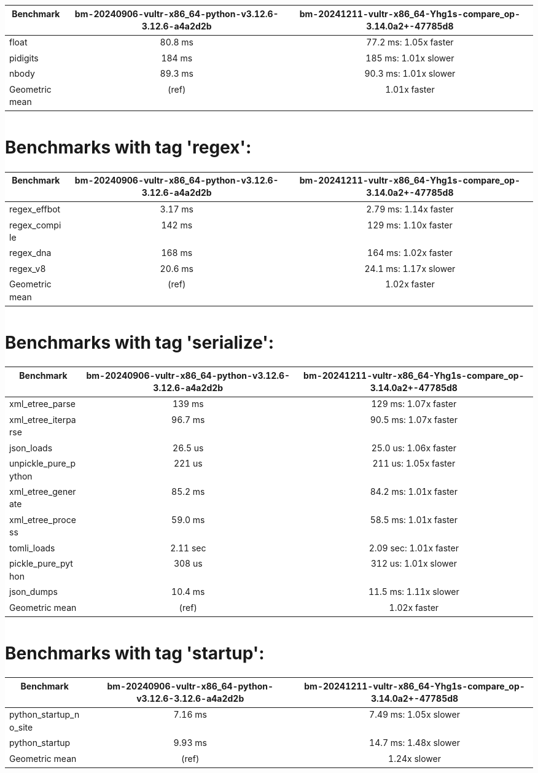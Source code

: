 | Benchmark      | bm-20240906-vultr-x86_64-python-v3.12.6-3.12.6-a4a2d2b | bm-20241211-vultr-x86_64-Yhg1s-compare_op-3.14.0a2+-47785d8 |
|----------------|:------------------------------------------------------:|:-----------------------------------------------------------:|
| float          | 80.8 ms                                                | 77.2 ms: 1.05x faster                                       |
| pidigits       | 184 ms                                                 | 185 ms: 1.01x slower                                        |
| nbody          | 89.3 ms                                                | 90.3 ms: 1.01x slower                                       |
| Geometric mean | (ref)                                                  | 1.01x faster                                                |

Benchmarks with tag 'regex':
============================

| Benchmark      | bm-20240906-vultr-x86_64-python-v3.12.6-3.12.6-a4a2d2b | bm-20241211-vultr-x86_64-Yhg1s-compare_op-3.14.0a2+-47785d8 |
|----------------|:------------------------------------------------------:|:-----------------------------------------------------------:|
| regex_effbot   | 3.17 ms                                                | 2.79 ms: 1.14x faster                                       |
| regex_compile  | 142 ms                                                 | 129 ms: 1.10x faster                                        |
| regex_dna      | 168 ms                                                 | 164 ms: 1.02x faster                                        |
| regex_v8       | 20.6 ms                                                | 24.1 ms: 1.17x slower                                       |
| Geometric mean | (ref)                                                  | 1.02x faster                                                |

Benchmarks with tag 'serialize':
================================

| Benchmark            | bm-20240906-vultr-x86_64-python-v3.12.6-3.12.6-a4a2d2b | bm-20241211-vultr-x86_64-Yhg1s-compare_op-3.14.0a2+-47785d8 |
|----------------------|:------------------------------------------------------:|:-----------------------------------------------------------:|
| xml_etree_parse      | 139 ms                                                 | 129 ms: 1.07x faster                                        |
| xml_etree_iterparse  | 96.7 ms                                                | 90.5 ms: 1.07x faster                                       |
| json_loads           | 26.5 us                                                | 25.0 us: 1.06x faster                                       |
| unpickle_pure_python | 221 us                                                 | 211 us: 1.05x faster                                        |
| xml_etree_generate   | 85.2 ms                                                | 84.2 ms: 1.01x faster                                       |
| xml_etree_process    | 59.0 ms                                                | 58.5 ms: 1.01x faster                                       |
| tomli_loads          | 2.11 sec                                               | 2.09 sec: 1.01x faster                                      |
| pickle_pure_python   | 308 us                                                 | 312 us: 1.01x slower                                        |
| json_dumps           | 10.4 ms                                                | 11.5 ms: 1.11x slower                                       |
| Geometric mean       | (ref)                                                  | 1.02x faster                                                |

Benchmarks with tag 'startup':
==============================

| Benchmark              | bm-20240906-vultr-x86_64-python-v3.12.6-3.12.6-a4a2d2b | bm-20241211-vultr-x86_64-Yhg1s-compare_op-3.14.0a2+-47785d8 |
|------------------------|:------------------------------------------------------:|:-----------------------------------------------------------:|
| python_startup_no_site | 7.16 ms                                                | 7.49 ms: 1.05x slower                                       |
| python_startup         | 9.93 ms                                                | 14.7 ms: 1.48x slower                                       |
| Geometric mean         | (ref)                                                  | 1.24x slower                                                |
